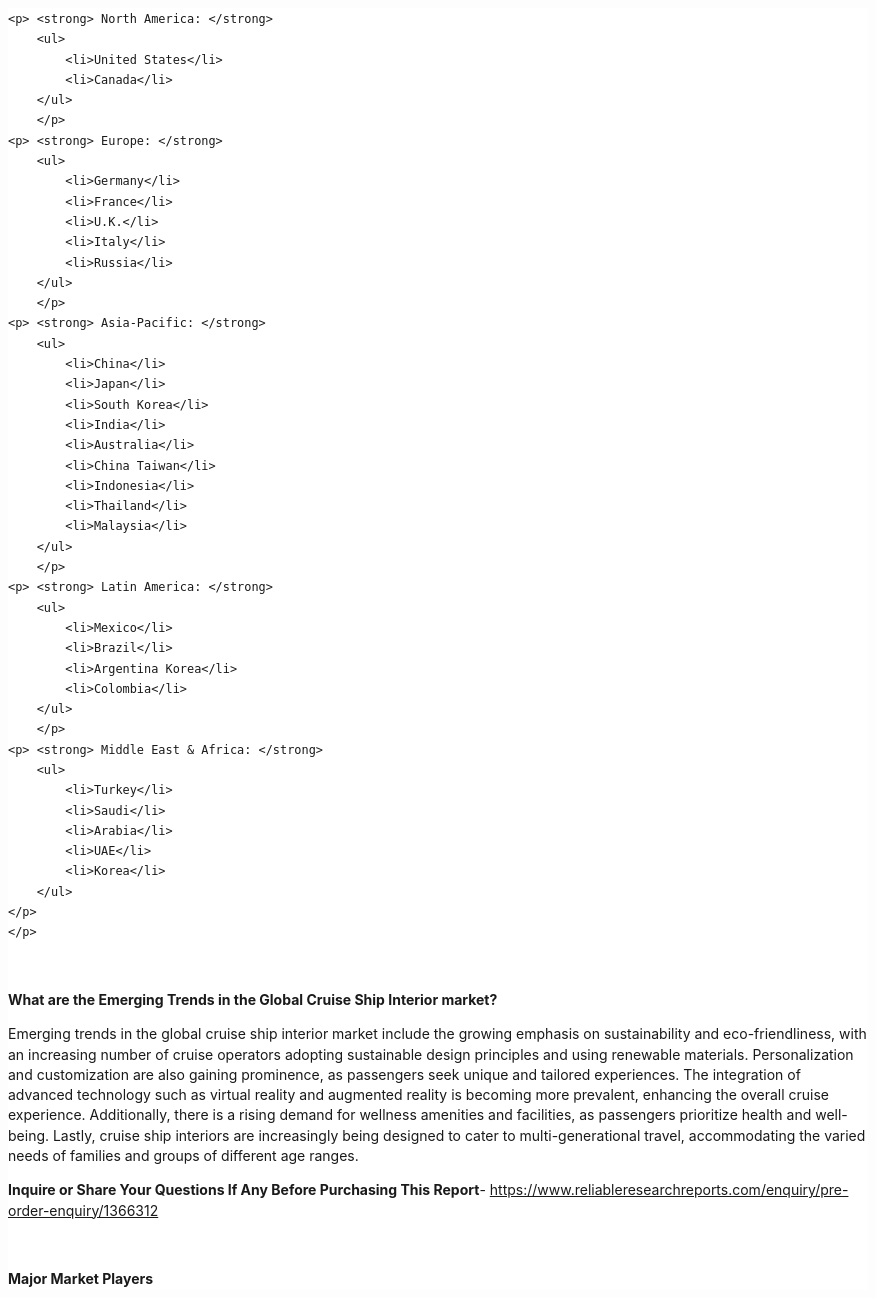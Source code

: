    <p> <strong> North America: </strong>
        <ul>
            <li>United States</li>
            <li>Canada</li>
        </ul>
        </p> 
    <p> <strong> Europe: </strong>
        <ul>
            <li>Germany</li>
            <li>France</li>
            <li>U.K.</li>
            <li>Italy</li>
            <li>Russia</li>
        </ul>
        </p> 
    <p> <strong> Asia-Pacific: </strong>
        <ul>
            <li>China</li>
            <li>Japan</li>
            <li>South Korea</li>
            <li>India</li>
            <li>Australia</li>
            <li>China Taiwan</li>
            <li>Indonesia</li>
            <li>Thailand</li>
            <li>Malaysia</li>
        </ul>
        </p> 
    <p> <strong> Latin America: </strong>
        <ul>
            <li>Mexico</li>
            <li>Brazil</li>
            <li>Argentina Korea</li>
            <li>Colombia</li>
        </ul>
        </p> 
    <p> <strong> Middle East & Africa: </strong>
        <ul>
            <li>Turkey</li>
            <li>Saudi</li>
            <li>Arabia</li>
            <li>UAE</li>
            <li>Korea</li>
        </ul>
    </p>
    </p>
<p>&nbsp;</p>
<p><strong>What are the Emerging Trends in the Global Cruise Ship Interior market?</strong></p>
<p><p>Emerging trends in the global cruise ship interior market include the growing emphasis on sustainability and eco-friendliness, with an increasing number of cruise operators adopting sustainable design principles and using renewable materials. Personalization and customization are also gaining prominence, as passengers seek unique and tailored experiences. The integration of advanced technology such as virtual reality and augmented reality is becoming more prevalent, enhancing the overall cruise experience. Additionally, there is a rising demand for wellness amenities and facilities, as passengers prioritize health and well-being. Lastly, cruise ship interiors are increasingly being designed to cater to multi-generational travel, accommodating the varied needs of families and groups of different age ranges.</p></p>
<p><strong>Inquire or Share Your Questions If Any Before Purchasing This Report</strong>- <a href="https://www.reliableresearchreports.com/enquiry/pre-order-enquiry/1366312">https://www.reliableresearchreports.com/enquiry/pre-order-enquiry/1366312</a></p>
<p>&nbsp;</p>
<p><strong>Major Market Players</strong></p>